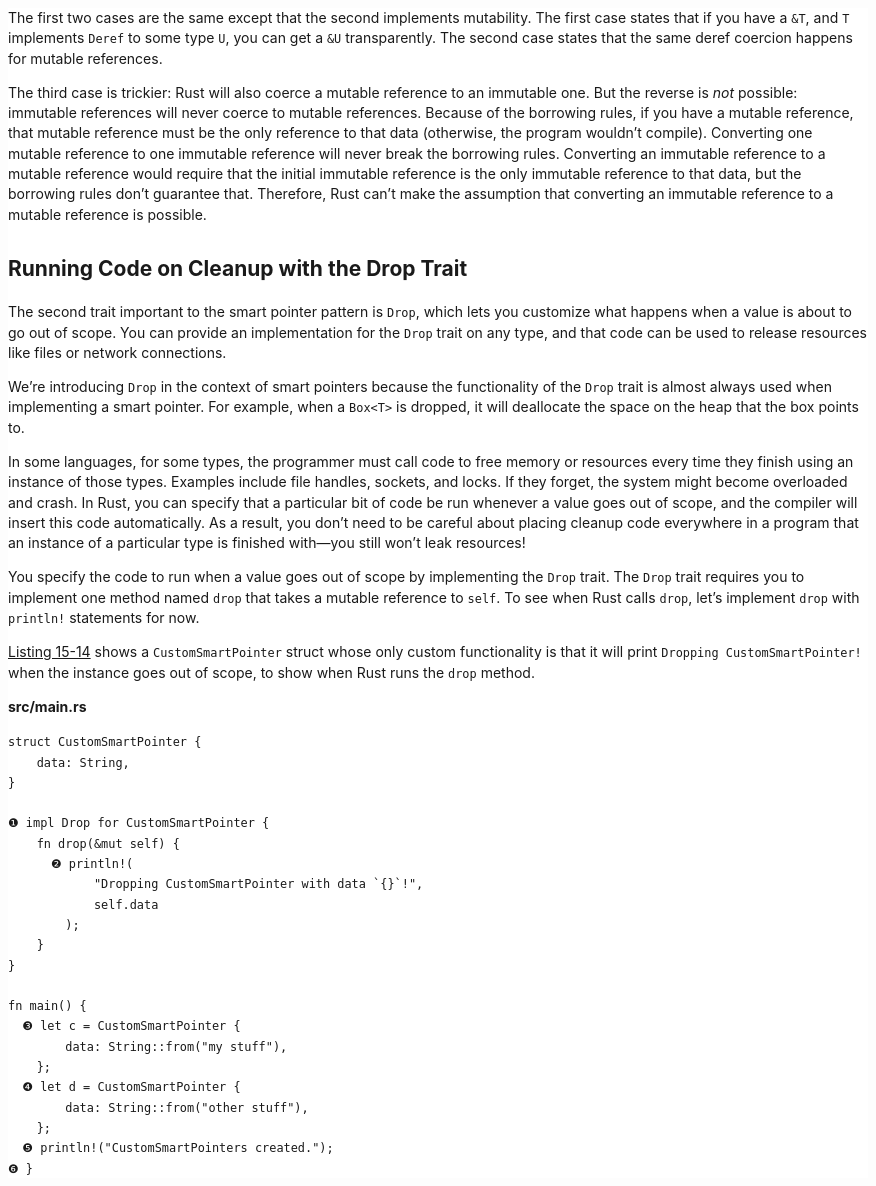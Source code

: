 The first two cases are the same except that the second implements mutability. The first case states that if you have a `&T`, and `T` implements `Deref` to some type `U`, you can get a `&U` transparently. The second case states that the same deref coercion happens for mutable references.

The third case is trickier: Rust will also coerce a mutable reference to an immutable one. But the reverse is *not* possible: immutable references will never coerce to mutable references. Because of the borrowing rules, if you have a mutable reference, that mutable reference must be the only reference to that data (otherwise, the program wouldn’t compile). Converting one mutable reference to one immutable reference will never break the borrowing rules. Converting an immutable reference to a mutable reference would require that the initial immutable reference is the only immutable reference to that data, but the borrowing rules don’t guarantee that. Therefore, Rust can’t make the assumption that converting an immutable reference to a mutable reference is possible.

## Running Code on Cleanup with the Drop Trait

The second trait important to the smart pointer pattern is `Drop`, which lets you customize what happens when a value is about to go out of scope. You can provide an implementation for the `Drop` trait on any type, and that code can be used to release resources like files or network connections.

We’re introducing `Drop` in the context of smart pointers because the functionality of the `Drop` trait is almost always used when implementing a smart pointer. For example, when a `Box<T>` is dropped, it will deallocate the space on the heap that the box points to.

In some languages, for some types, the programmer must call code to free memory or resources every time they finish using an instance of those types. Examples include file handles, sockets, and locks. If they forget, the system might become overloaded and crash. In Rust, you can specify that a particular bit of code be run whenever a value goes out of scope, and the compiler will insert this code automatically. As a result, you don’t need to be careful about placing cleanup code everywhere in a program that an instance of a particular type is finished with—you still won’t leak resources!

You specify the code to run when a value goes out of scope by implementing the `Drop` trait. The `Drop` trait requires you to implement one method named `drop` that takes a mutable reference to `self`. To see when Rust calls `drop`, let’s implement `drop` with `println!` statements for now.

[Listing 15-14](https://learning.oreilly.com/library/view/the-rust-programming/9781098156817/c15.xhtml#listing15-14) shows a `CustomSmartPointer` struct whose only custom functionality is that it will print `Dropping CustomSmartPointer!` when the instance goes out of scope, to show when Rust runs the `drop` method.

**src/main.rs**

```
struct CustomSmartPointer {
    data: String,
}

❶ impl Drop for CustomSmartPointer {
    fn drop(&mut self) {
      ❷ println!(
            "Dropping CustomSmartPointer with data `{}`!",
            self.data
        );
    }
}

fn main() {
  ❸ let c = CustomSmartPointer {
        data: String::from("my stuff"),
    };
  ❹ let d = CustomSmartPointer {
        data: String::from("other stuff"),
    };
  ❺ println!("CustomSmartPointers created.");
❻ }
```
